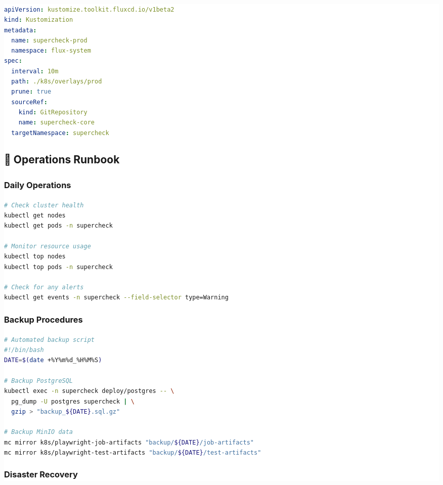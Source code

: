 ```yaml
apiVersion: kustomize.toolkit.fluxcd.io/v1beta2
kind: Kustomization
metadata:
  name: supercheck-prod
  namespace: flux-system
spec:
  interval: 10m
  path: ./k8s/overlays/prod
  prune: true
  sourceRef:
    kind: GitRepository
    name: supercheck-core
  targetNamespace: supercheck
```

## 📝 Operations Runbook

### Daily Operations

```bash
# Check cluster health
kubectl get nodes
kubectl get pods -n supercheck

# Monitor resource usage
kubectl top nodes
kubectl top pods -n supercheck

# Check for any alerts
kubectl get events -n supercheck --field-selector type=Warning
```

### Backup Procedures

```bash
# Automated backup script
#!/bin/bash
DATE=$(date +%Y%m%d_%H%M%S)

# Backup PostgreSQL
kubectl exec -n supercheck deploy/postgres -- \
  pg_dump -U postgres supercheck | \
  gzip > "backup_${DATE}.sql.gz"

# Backup MinIO data
mc mirror k8s/playwright-job-artifacts "backup/${DATE}/job-artifacts"
mc mirror k8s/playwright-test-artifacts "backup/${DATE}/test-artifacts"
```

### Disaster Recovery
